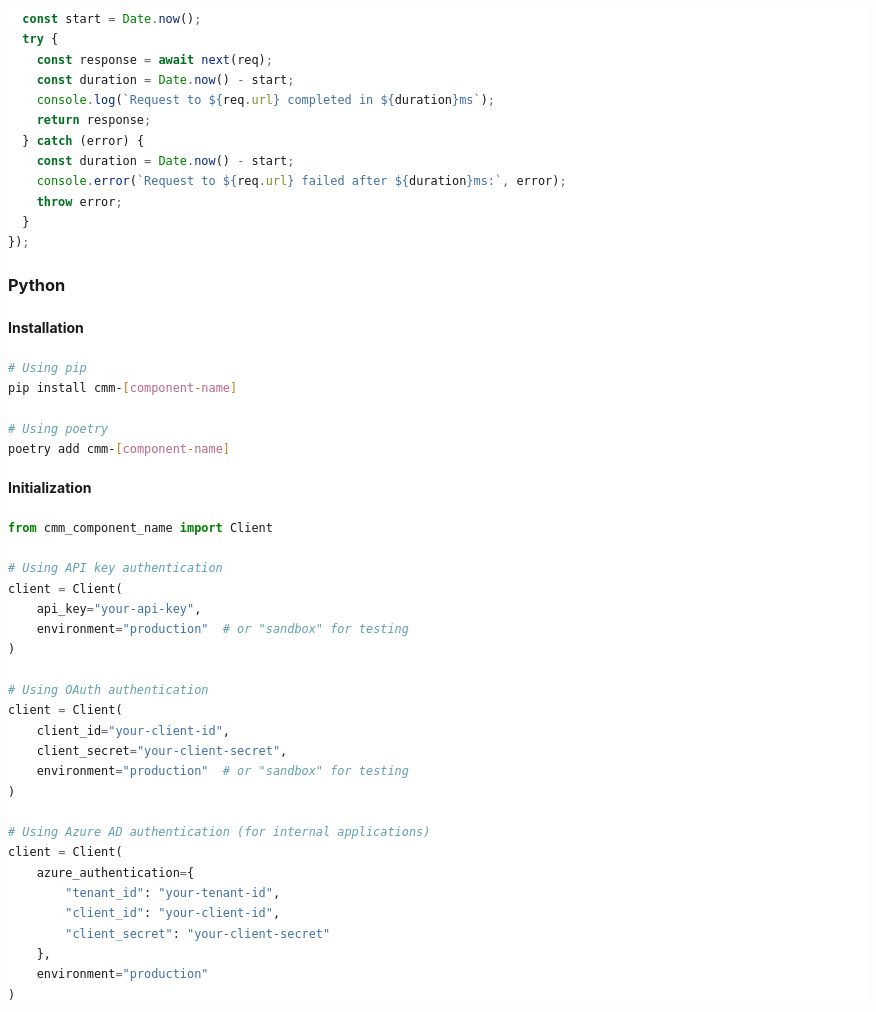 ```typescript
  const start = Date.now();
  try {
    const response = await next(req);
    const duration = Date.now() - start;
    console.log(`Request to ${req.url} completed in ${duration}ms`);
    return response;
  } catch (error) {
    const duration = Date.now() - start;
    console.error(`Request to ${req.url} failed after ${duration}ms:`, error);
    throw error;
  }
});
```

<a name="python"></a>
### Python

#### Installation

```bash
# Using pip
pip install cmm-[component-name]

# Using poetry
poetry add cmm-[component-name]
```

#### Initialization

```python
from cmm_component_name import Client

# Using API key authentication
client = Client(
    api_key="your-api-key",
    environment="production"  # or "sandbox" for testing
)

# Using OAuth authentication
client = Client(
    client_id="your-client-id",
    client_secret="your-client-secret",
    environment="production"  # or "sandbox" for testing
)

# Using Azure AD authentication (for internal applications)
client = Client(
    azure_authentication={
        "tenant_id": "your-tenant-id",
        "client_id": "your-client-id",
        "client_secret": "your-client-secret"
    },
    environment="production"
)
```
